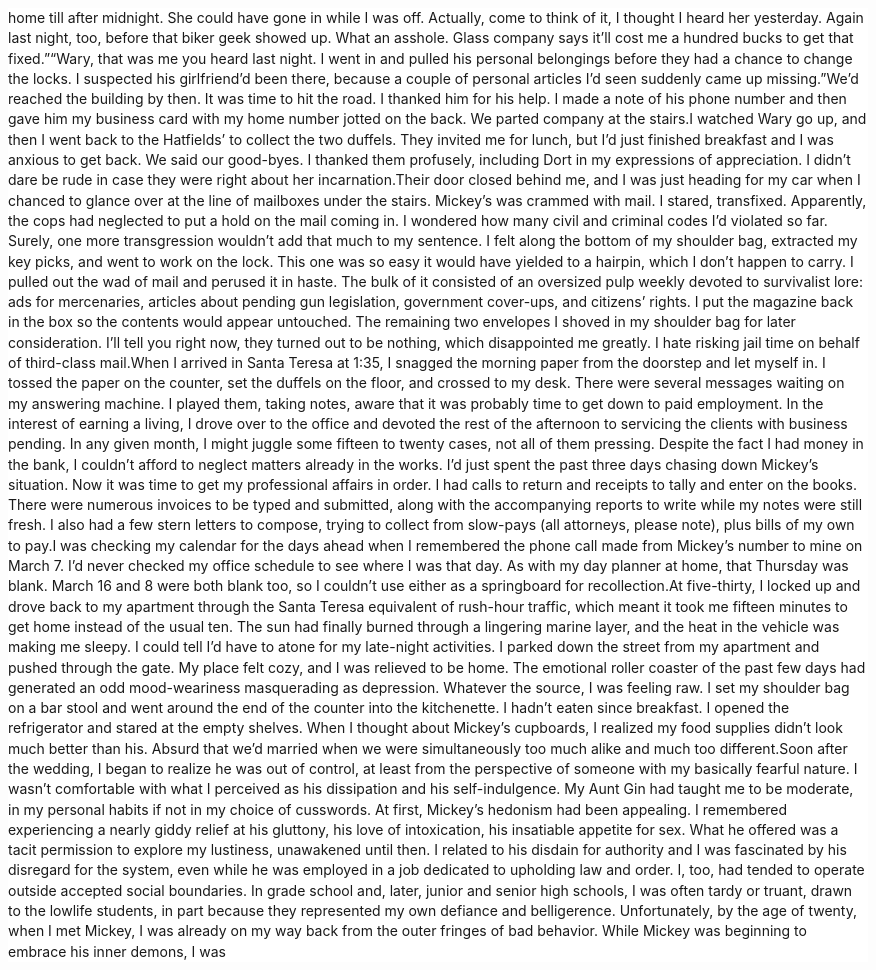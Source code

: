 home till after midnight. She could have gone in while I was off. Actually, come to think of it, I thought I heard her yesterday. Again last night, too, before that biker geek showed up. What an asshole. Glass company says it’ll cost me a hundred bucks to get that fixed.”“Wary, that was me you heard last night. I went in and pulled his personal belongings before they had a chance to change the locks. I suspected his girlfriend’d been there, because a couple of personal articles I’d seen suddenly came up missing.”We’d reached the building by then. It was time to hit the road. I thanked him for his help. I made a note of his phone number and then gave him my business card with my home number jotted on the back. We parted company at the stairs.I watched Wary go up, and then I went back to the Hatfields’ to collect the two duffels. They invited me for lunch, but I’d just finished breakfast and I was anxious to get back. We said our good-byes. I thanked them profusely, including Dort in my expressions of appreciation. I didn’t dare be rude in case they were right about her incarnation.Their door closed behind me, and I was just heading for my car when I chanced to glance over at the line of mailboxes under the stairs. Mickey’s was crammed with mail. I stared, transfixed. Apparently, the cops had neglected to put a hold on the mail coming in. I wondered how many civil and criminal codes I’d violated so far. Surely, one more transgression wouldn’t add that much to my sentence. I felt along the bottom of my shoulder bag, extracted my key picks, and went to work on the lock. This one was so easy it would have yielded to a hairpin, which I don’t happen to carry. I pulled out the wad of mail and perused it in haste. The bulk of it consisted of an oversized pulp weekly devoted to survivalist lore: ads for mercenaries, articles about pending gun legislation, government cover-ups, and citizens’ rights. I put the magazine back in the box so the contents would appear untouched. The remaining two envelopes I shoved in my shoulder bag for later consideration. I’ll tell you right now, they turned out to be nothing, which disappointed me greatly. I hate risking jail time on behalf of third-class mail.When I arrived in Santa Teresa at 1:35, I snagged the morning paper from the doorstep and let myself in. I tossed the paper on the counter, set the duffels on the floor, and crossed to my desk. There were several messages waiting on my answering machine. I played them, taking notes, aware that it was probably time to get down to paid employment. In the interest of earning a living, I drove over to the office and devoted the rest of the afternoon to servicing the clients with business pending. In any given month, I might juggle some fifteen to twenty cases, not all of them pressing. Despite the fact I had money in the bank, I couldn’t afford to neglect matters already in the works. I’d just spent the past three days chasing down Mickey’s situation. Now it was time to get my professional affairs in order. I had calls to return and receipts to tally and enter on the books. There were numerous invoices to be typed and submitted, along with the accompanying reports to write while my notes were still fresh. I also had a few stern letters to compose, trying to collect from slow-pays (all attorneys, please note), plus bills of my own to pay.I was checking my calendar for the days ahead when I remembered the phone call made from Mickey’s number to mine on March 7. I’d never checked my office schedule to see where I was that day. As with my day planner at home, that Thursday was blank. March 16 and 8 were both blank too, so I couldn’t use either as a springboard for recollection.At five-thirty, I locked up and drove back to my apartment through the Santa Teresa equivalent of rush-hour traffic, which meant it took me fifteen minutes to get home instead of the usual ten. The sun had finally burned through a lingering marine layer, and the heat in the vehicle was making me sleepy. I could tell I’d have to atone for my late-night activities. I parked down the street from my apartment and pushed through the gate. My place felt cozy, and I was relieved to be home. The emotional roller coaster of the past few days had generated an odd mood-weariness masquerading as depression. Whatever the source, I was feeling raw. I set my shoulder bag on a bar stool and went around the end of the counter into the kitchenette. I hadn’t eaten since breakfast. I opened the refrigerator and stared at the empty shelves. When I thought about Mickey’s cupboards, I realized my food supplies didn’t look much better than his. Absurd that we’d married when we were simultaneously too much alike and much too different.Soon after the wedding, I began to realize he was out of control, at least from the perspective of someone with my basically fearful nature. I wasn’t comfortable with what I perceived as his dissipation and his self-indulgence. My Aunt Gin had taught me to be moderate, in my personal habits if not in my choice of cusswords. At first, Mickey’s hedonism had been appealing. I remembered experiencing a nearly giddy relief at his gluttony, his love of intoxication, his insatiable appetite for sex. What he offered was a tacit permission to explore my lustiness, unawakened until then. I related to his disdain for authority and I was fascinated by his disregard for the system, even while he was employed in a job dedicated to upholding law and order. I, too, had tended to operate outside accepted social boundaries. In grade school and, later, junior and senior high schools, I was often tardy or truant, drawn to the lowlife students, in part because they represented my own defiance and belligerence. Unfortunately, by the age of twenty, when I met Mickey, I was already on my way back from the outer fringes of bad behavior. While Mickey was beginning to embrace his inner demons, I was